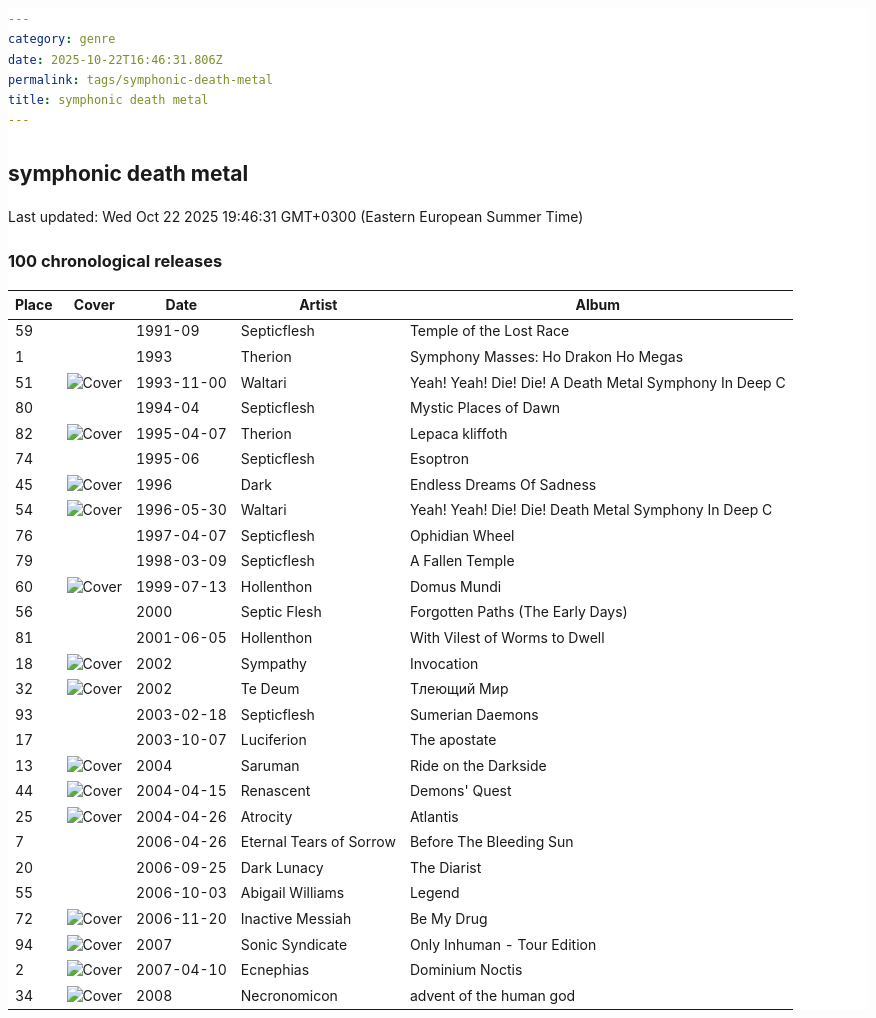 ```yaml
---
category: genre
date: 2025-10-22T16:46:31.806Z
permalink: tags/symphonic-death-metal
title: symphonic death metal
---
```


## symphonic death metal

Last updated: <time datetime="2025-10-22T16:46:31.806Z">Wed Oct 22 2025 19:46:31 GMT+0300 (Eastern European Summer Time)</time>

### 100 chronological releases

| Place | Cover | Date | Artist | Album |
|---|---|---|---|---|
| 59 |  | 1991-09 | Septicflesh | Temple of the Lost Race |
| 1 |  | 1993 | Therion | Symphony Masses: Ho Drakon Ho Megas |
| 51 | ![Cover](https://i.discogs.com/0wcxp-ocAe2Wm0YUsufF3Wnfsn0ClurXhNif9B_zgrM/rs:fit/g:sm/q:40/h:150/w:150/czM6Ly9kaXNjb2dz/LWRhdGFiYXNlLWlt/YWdlcy9SLTE1MTEw/MTYtMTI1OTk1MTg2/MS5qcGVn.jpeg) | 1993-11-00 | Waltari | Yeah! Yeah! Die! Die! A Death Metal Symphony In Deep C |
| 80 |  | 1994-04 | Septicflesh | Mystic Places of Dawn |
| 82 | ![Cover](https://i.discogs.com/td-JMZ5QBCD1iYzKpVFEb3NHxC_CcZdJSXjPemqx5vY/rs:fit/g:sm/q:40/h:150/w:150/czM6Ly9kaXNjb2dz/LWRhdGFiYXNlLWlt/YWdlcy9SLTQ3NTI2/MS0xNDQyOTk5ODY3/LTc2MTQuanBlZw.jpeg) | 1995-04-07 | Therion | Lepaca kliffoth |
| 74 |  | 1995-06 | Septicflesh | Esoptron |
| 45 | ![Cover](https://i.discogs.com/B34VW7z-OAHv6kUxXQi_CpBjCEz9MvITPwLPSCiaHqw/rs:fit/g:sm/q:40/h:150/w:150/czM6Ly9kaXNjb2dz/LWRhdGFiYXNlLWlt/YWdlcy9SLTEwNDIw/NDY3LTE0OTcwNzkw/MTItNDcyOS5qcGVn.jpeg) | 1996 | Dark | Endless Dreams Of Sadness |
| 54 | ![Cover](https://i.discogs.com/jLCQMrvbnTa33p7d3y4D8VyDPjqPenzGbACX_yP17_I/rs:fit/g:sm/q:40/h:150/w:150/czM6Ly9kaXNjb2dz/LWRhdGFiYXNlLWlt/YWdlcy9SLTExNTg1/Njk1LTE1MTg5NTc2/MzItMTc1NS5qcGVn.jpeg) | 1996-05-30 | Waltari | Yeah! Yeah! Die! Die! Death Metal Symphony In Deep C |
| 76 |  | 1997-04-07 | Septicflesh | Ophidian Wheel |
| 79 |  | 1998-03-09 | Septicflesh | A Fallen Temple |
| 60 | ![Cover](https://i.discogs.com/J0JBxfPOMJ6vlPgsgyK-gkKqQJwvsMvWMcXckO114rw/rs:fit/g:sm/q:40/h:150/w:150/czM6Ly9kaXNjb2dz/LWRhdGFiYXNlLWlt/YWdlcy9SLTcyNTIw/NC0xMzk0MTM0NzI4/LTQwNTcuanBlZw.jpeg) | 1999-07-13 | Hollenthon | Domus Mundi |
| 56 |  | 2000 | Septic Flesh | Forgotten Paths (The Early Days) |
| 81 |  | 2001-06-05 | Hollenthon | With Vilest of Worms to Dwell |
| 18 | ![Cover](https://i.discogs.com/JoggnSvaL7Mg6aIJdrwSiQe8fxiVknwmUwdIyGTzcP4/rs:fit/g:sm/q:40/h:150/w:150/czM6Ly9kaXNjb2dz/LWRhdGFiYXNlLWlt/YWdlcy9SLTkwNzE5/MC0xMTcxNTQ5MjM2/LmpwZWc.jpeg) | 2002 | Sympathy | Invocation |
| 32 | ![Cover](https://i.discogs.com/axfXSP7gy_LNe9_J8MjrGy1hrQFjSeKxrr19vsYEwLw/rs:fit/g:sm/q:40/h:150/w:150/czM6Ly9kaXNjb2dz/LWRhdGFiYXNlLWlt/YWdlcy9SLTI1NzM2/NDEtMTQwOTM4MDEx/MS0yNDAwLmpwZWc.jpeg) | 2002 | Te Deum | Тлеющий Мир |
| 93 |  | 2003-02-18 | Septicflesh | Sumerian Daemons |
| 17 |  | 2003-10-07 | Luciferion | The apostate |
| 13 | ![Cover](https://i.discogs.com/pvbPjf9aRZv1B8cZQLNdvIpL1IGbGL8dR4NBwuLLoRE/rs:fit/g:sm/q:40/h:150/w:150/czM6Ly9kaXNjb2dz/LWRhdGFiYXNlLWlt/YWdlcy9SLTI1NzUz/OTktMTI5MTIzNTc4/OC5qcGVn.jpeg) | 2004 | Saruman | Ride on the Darkside |
| 44 | ![Cover](https://i.discogs.com/M1oeoMifj3vBl9CcPkamhEmVtvzHCvsYetbKpzIVsJ0/rs:fit/g:sm/q:40/h:150/w:150/czM6Ly9kaXNjb2dz/LWRhdGFiYXNlLWlt/YWdlcy9SLTg5NTQ4/OS0xMTcwMjc4Mjk3/LmpwZWc.jpeg) | 2004-04-15 | Renascent | Demons&#39; Quest |
| 25 | ![Cover](https://i.discogs.com/bGV-uUk9SEETDPlquJgks4aNUEtrG37GoOK85xjAMgM/rs:fit/g:sm/q:40/h:150/w:150/czM6Ly9kaXNjb2dz/LWRhdGFiYXNlLWlt/YWdlcy9SLTk5MDAy/MS0xMjkyNjE2MDYy/LmpwZWc.jpeg) | 2004-04-26 | Atrocity | Atlantis |
| 7 |  | 2006-04-26 | Eternal Tears of Sorrow | Before The Bleeding Sun |
| 20 |  | 2006-09-25 | Dark Lunacy | The Diarist |
| 55 |  | 2006-10-03 | Abigail Williams | Legend |
| 72 | ![Cover](https://i.discogs.com/0Ai_fLKaKafesbN-q0plc8KKrNi0k1-cKqHLx9-RpjI/rs:fit/g:sm/q:40/h:150/w:150/czM6Ly9kaXNjb2dz/LWRhdGFiYXNlLWlt/YWdlcy9SLTYxNzgx/NDktMTQxMzAyNDUz/NS02OTIxLmpwZWc.jpeg) | 2006-11-20 | Inactive Messiah | Be My Drug |
| 94 | ![Cover](https://i.discogs.com/wBUPnlFRtoneV7MZGTZaXQtPk2CQjupS2gexoMwx9kY/rs:fit/g:sm/q:40/h:150/w:150/czM6Ly9kaXNjb2dz/LWRhdGFiYXNlLWlt/YWdlcy9SLTExODkw/NTUtMTE5OTQ2MzE5/MC5qcGVn.jpeg) | 2007 | Sonic Syndicate | Only Inhuman - Tour Edition |
| 2 | ![Cover](https://i.discogs.com/-4f9buyZU8XgXX0VrwedQYQQRuWXrHOf-2fqWTUBcFk/rs:fit/g:sm/q:40/h:150/w:150/czM6Ly9kaXNjb2dz/LWRhdGFiYXNlLWlt/YWdlcy9SLTcxNDEw/ODYtMTQzNDYzNDIy/OS02NTQ0LmpwZWc.jpeg) | 2007-04-10 | Ecnephias | Dominium Noctis |
| 34 | ![Cover](https://i.discogs.com/CDVMBj8aCoscTzBIOCM8bXfQWaPjQqdaeLTe1hhdBMw/rs:fit/g:sm/q:40/h:150/w:150/czM6Ly9kaXNjb2dz/LWRhdGFiYXNlLWlt/YWdlcy9SLTgyODU2/MTAtMTQ1ODY0NjY2/Ni0xNjk5LmpwZWc.jpeg) | 2008 | Necronomicon | advent of the human god |